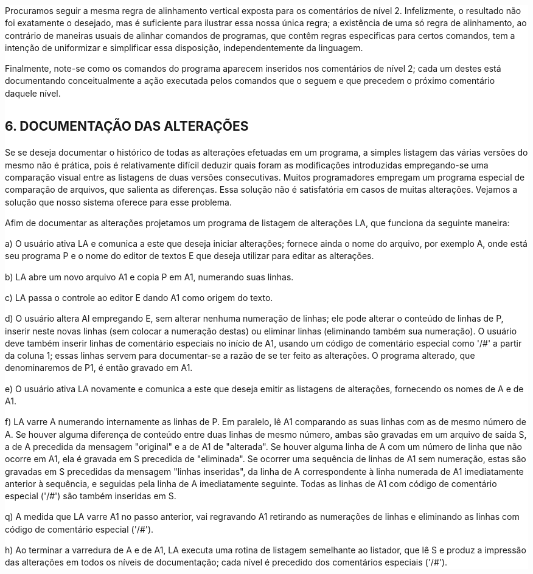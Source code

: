 Procuramos seguir a mesma regra de alinhamento vertical exposta para os comentários de nível 2. Infelizmente, o resultado não foi exatamente o desejado, mas é suficiente para ilustrar essa nossa única regra; a existência de uma só regra de alinhamento, ao contrário de maneiras usuais de alinhar comandos de programas, que contêm regras especificas para certos comandos, tem a intenção de uniformizar e simplificar essa disposição, independentemente da linguagem.

Finalmente, note-se como os comandos do programa aparecem inseridos nos comentários de nível 2; cada um destes está documentando conceitualmente a ação executada pelos comandos que o seguem e que precedem o próximo comentário daquele nível.

## 6. DOCUMENTAÇÃO DAS ALTERAÇÕES

Se se deseja documentar o histórico de todas as alterações efetuadas em um programa, a simples listagem das várias versões do mesmo não é prática, pois é relativamente difícil deduzir quais foram as modificações introduzidas empregando-se uma comparação visual entre as listagens de duas versões consecutivas. Muitos programadores empregam um programa especial de comparação de arquivos, que salienta as diferenças. Essa solução não é satisfatória em casos de muitas alterações. Vejamos a solução que nosso sistema oferece para esse problema.

Afim de documentar as alterações projetamos um programa de listagem de alterações LA, que funciona da seguinte maneira:

a) O usuário ativa LA e comunica a este que deseja iniciar alterações; fornece ainda o nome do arquivo, por exemplo A, onde está seu programa P e o nome do editor de textos E que deseja utilizar para editar as alterações.

b) LA abre um novo arquivo A1 e copia P em A1, numerando suas linhas.

c) LA passa o controle ao editor E dando A1 como origem do texto.

d) O usuário altera Al empregando E, sem alterar nenhuma numeração de linhas; ele pode alterar o conteúdo de linhas de P, inserir neste novas linhas (sem colocar a numeração destas) ou eliminar linhas (eliminando também sua numeração). O usuário deve também inserir linhas de comentário especiais no início de A1, usando um código de comentário especial como '/#' a partir da coluna 1; essas linhas servem para documentar-se a razão de se ter feito as alterações. O programa alterado, que denominaremos de P1, é então gravado em A1.

e) O usuário ativa LA novamente e comunica a este que deseja emitir as listagens de alterações, fornecendo os nomes de A e de A1.

f) LA varre A numerando internamente as linhas de P. Em paralelo, lê A1 comparando as suas linhas com as de mesmo número de A. Se houver alguma diferença de conteúdo entre duas linhas de mesmo número, ambas são gravadas em um arquivo de saída S, a de A precedida da mensagem "original" e a de A1 de "alterada". Se houver alguma linha de A com um número de linha que não ocorre em A1, ela é gravada em S precedida de "eliminada". Se ocorrer uma sequência de linhas de A1 sem numeração, estas são gravadas em S precedidas da mensagem "linhas inseridas", da linha de A correspondente à linha numerada de A1 imediatamente anterior à sequência, e seguidas pela linha de A imediatamente seguinte. Todas as linhas de A1 com código de comentário especial ('/#') são também inseridas em S. 

q) A medida que LA varre A1 no passo anterior, vai regravando A1 retirando as numerações de linhas e eliminando as linhas com código de comentário especial ('/#').

h) Ao terminar a varredura de A e de A1, LA executa uma rotina de listagem semelhante ao listador, que lê S e produz a impressão das alterações em todos os níveis de documentação; cada nível é precedido dos comentários especiais ('/#').
